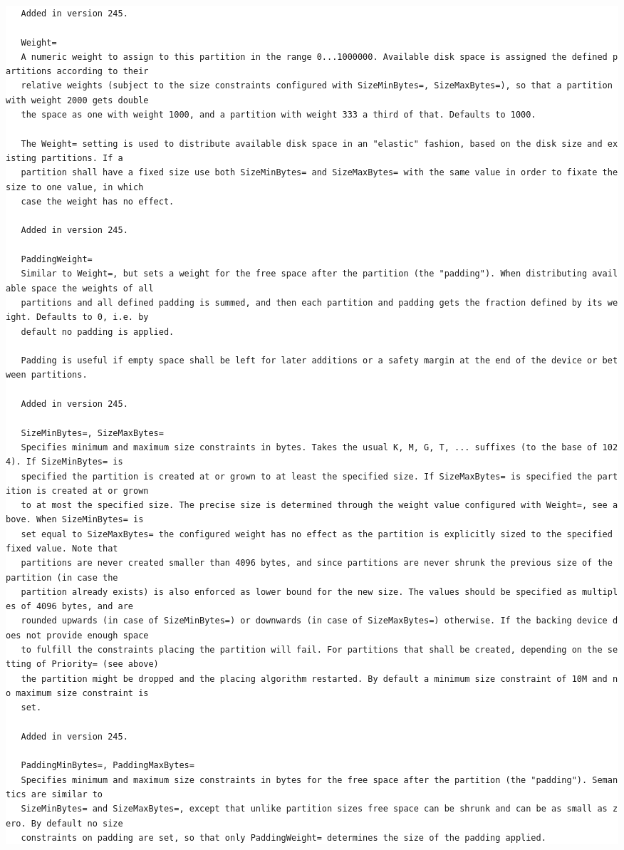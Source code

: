 	   Added in version 245.

       Weight=
	   A numeric weight to assign to this partition in the range 0...1000000. Available disk space is assigned the defined partitions according to their
	   relative weights (subject to the size constraints configured with SizeMinBytes=, SizeMaxBytes=), so that a partition with weight 2000 gets double
	   the space as one with weight 1000, and a partition with weight 333 a third of that. Defaults to 1000.

	   The Weight= setting is used to distribute available disk space in an "elastic" fashion, based on the disk size and existing partitions. If a
	   partition shall have a fixed size use both SizeMinBytes= and SizeMaxBytes= with the same value in order to fixate the size to one value, in which
	   case the weight has no effect.

	   Added in version 245.

       PaddingWeight=
	   Similar to Weight=, but sets a weight for the free space after the partition (the "padding"). When distributing available space the weights of all
	   partitions and all defined padding is summed, and then each partition and padding gets the fraction defined by its weight. Defaults to 0, i.e. by
	   default no padding is applied.

	   Padding is useful if empty space shall be left for later additions or a safety margin at the end of the device or between partitions.

	   Added in version 245.

       SizeMinBytes=, SizeMaxBytes=
	   Specifies minimum and maximum size constraints in bytes. Takes the usual K, M, G, T, ... suffixes (to the base of 1024). If SizeMinBytes= is
	   specified the partition is created at or grown to at least the specified size. If SizeMaxBytes= is specified the partition is created at or grown
	   to at most the specified size. The precise size is determined through the weight value configured with Weight=, see above. When SizeMinBytes= is
	   set equal to SizeMaxBytes= the configured weight has no effect as the partition is explicitly sized to the specified fixed value. Note that
	   partitions are never created smaller than 4096 bytes, and since partitions are never shrunk the previous size of the partition (in case the
	   partition already exists) is also enforced as lower bound for the new size. The values should be specified as multiples of 4096 bytes, and are
	   rounded upwards (in case of SizeMinBytes=) or downwards (in case of SizeMaxBytes=) otherwise. If the backing device does not provide enough space
	   to fulfill the constraints placing the partition will fail. For partitions that shall be created, depending on the setting of Priority= (see above)
	   the partition might be dropped and the placing algorithm restarted. By default a minimum size constraint of 10M and no maximum size constraint is
	   set.

	   Added in version 245.

       PaddingMinBytes=, PaddingMaxBytes=
	   Specifies minimum and maximum size constraints in bytes for the free space after the partition (the "padding"). Semantics are similar to
	   SizeMinBytes= and SizeMaxBytes=, except that unlike partition sizes free space can be shrunk and can be as small as zero. By default no size
	   constraints on padding are set, so that only PaddingWeight= determines the size of the padding applied.
